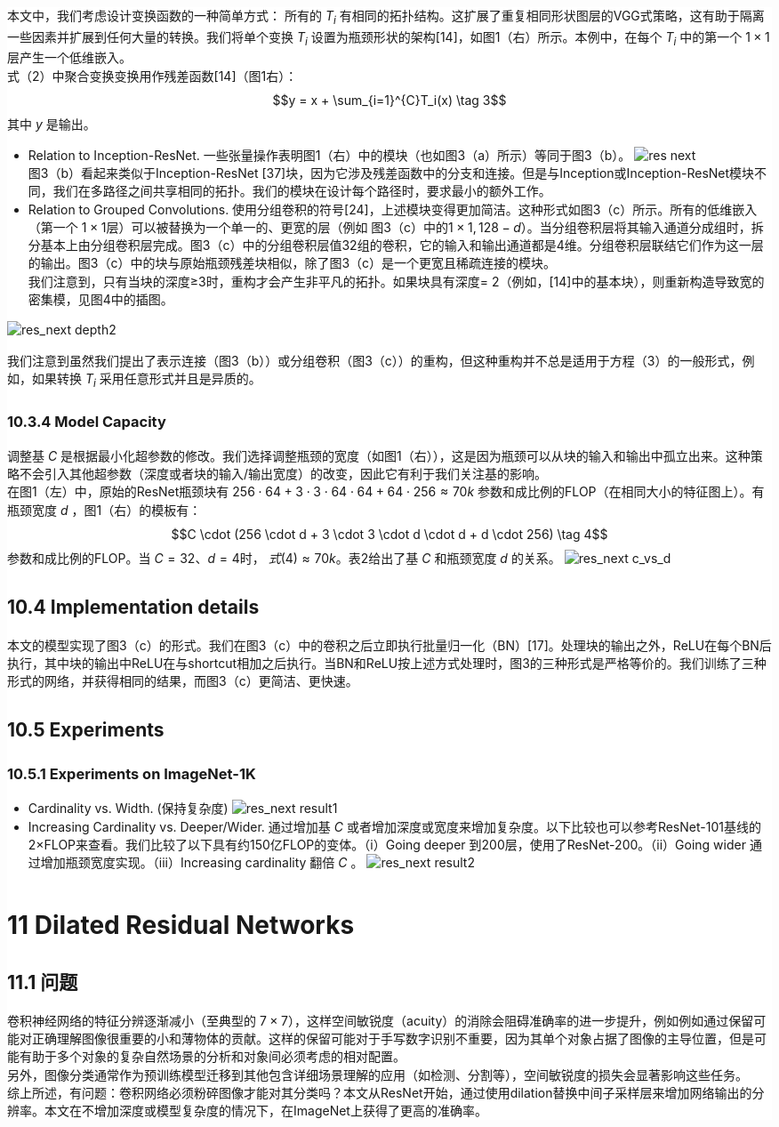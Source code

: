 本文中，我们考虑设计变换函数的一种简单方式： 所有的 $T_i$ 有相同的拓扑结构。这扩展了重复相同形状图层的VGG式策略，这有助于隔离一些因素并扩展到任何大量的转换。我们将单个变换 $T_i$ 设置为瓶颈形状的架构[14]，如图1（右）所示。本例中，在每个 $T_i$ 中的第一个 $1 \times 1$层产生一个低维嵌入。   
式（2）中聚合变换变换用作残差函数[14]（图1右）：
$$y = x + \sum_{i=1}^{C}T_i(x) \tag 3$$
其中 $y$ 是输出。   
- Relation to Inception-ResNet. 一些张量操作表明图1（右）中的模块（也如图3（a）所示）等同于图3（b）。
![res next](./images/res_next/res_next_blocks.png)  
图3（b）看起来类似于Inception-ResNet [37]块，因为它涉及残差函数中的分支和连接。但是与Inception或Inception-ResNet模块不同，我们在多路径之间共享相同的拓扑。我们的模块在设计每个路径时，要求最小的额外工作。  
- Relation to Grouped Convolutions. 使用分组卷积的符号[24]，上述模块变得更加简洁。这种形式如图3（c）所示。所有的低维嵌入（第一个 $1 \times 1$层）可以被替换为一个单一的、更宽的层（例如 图3（c）中的$1 \times 1, 128-d$）。当分组卷积层将其输入通道分成组时，拆分基本上由分组卷积层完成。图3（c）中的分组卷积层值32组的卷积，它的输入和输出通道都是4维。分组卷积层联结它们作为这一层的输出。图3（c）中的块与原始瓶颈残差块相似，除了图3（c）是一个更宽且稀疏连接的模块。   
我们注意到，只有当块的深度≥3时，重构才会产生非平凡的拓扑。如果块具有深度= 2（例如，[14]中的基本块），则重新构造导致宽的密集模，见图4中的插图。   

![res_next depth2](./images/res_next/res_next_depth_2.png)  

我们注意到虽然我们提出了表示连接（图3（b））或分组卷积（图3（c））的重构，但这种重构并不总是适用于方程（3）的一般形式，例如，如果转换 $T_i$ 采用任意形式并且是异质的。   

### 10.3.4 Model Capacity
调整基 $C$ 是根据最小化超参数的修改。我们选择调整瓶颈的宽度（如图1（右）），这是因为瓶颈可以从块的输入和输出中孤立出来。这种策略不会引入其他超参数（深度或者块的输入/输出宽度）的改变，因此它有利于我们关注基的影响。    
在图1（左）中，原始的ResNet瓶颈块有 $256 \cdot 64 + 3 \cdot 3 \cdot 64 \cdot 64 + 64 \cdot 256 \approx 70k$ 参数和成比例的FLOP（在相同大小的特征图上）。有瓶颈宽度 $d$ ，图1（右）的模板有：
$$C \cdot (256 \cdot d + 3 \cdot 3 \cdot d \cdot d + d \cdot 256) \tag 4$$
参数和成比例的FLOP。当 $C=32$、$d = 4$时， $式(4) \approx 70k$。表2给出了基 $C$ 和瓶颈宽度 $d$ 的关系。
![res_next c_vs_d](./images/res_next/cardinality_vs_width.png)

## 10.4 Implementation details
本文的模型实现了图3（c）的形式。我们在图3（c）中的卷积之后立即执行批量归一化（BN）[17]。处理块的输出之外，ReLU在每个BN后执行，其中块的输出中ReLU在与shortcut相加之后执行。当BN和ReLU按上述方式处理时，图3的三种形式是严格等价的。我们训练了三种形式的网络，并获得相同的结果，而图3（c）更简洁、更快速。

## 10.5 Experiments
### 10.5.1 Experiments on ImageNet-1K
- Cardinality vs. Width. (保持复杂度)
![res_next result1](./images/res_next/results_caridnality_vs_width.png)   
- Increasing Cardinality vs. Deeper/Wider. 通过增加基 $C$ 或者增加深度或宽度来增加复杂度。以下比较也可以参考ResNet-101基线的2×FLOP来查看。我们比较了以下具有约150亿FLOP的变体。（i）Going deeper 到200层，使用了ResNet-200。（ii）Going wider 通过增加瓶颈宽度实现。（iii）Increasing cardinality 翻倍 $C$ 。
![res_next result2](./images/res_next/results_cardinality_vs_deeper_wider.png)

# 11 Dilated Residual Networks
## 11.1 问题
卷积神经网络的特征分辨逐渐减小（至典型的 $7 \times 7$），这样空间敏锐度（acuity）的消除会阻碍准确率的进一步提升，例如例如通过保留可能对正确理解图像很重要的小和薄物体的贡献。这样的保留可能对于手写数字识别不重要，因为其单个对象占据了图像的主导位置，但是可能有助于多个对象的复杂自然场景的分析和对象间必须考虑的相对配置。   
另外，图像分类通常作为预训练模型迁移到其他包含详细场景理解的应用（如检测、分割等），空间敏锐度的损失会显著影响这些任务。   
综上所述，有问题：卷积网络必须粉碎图像才能对其分类吗？本文从ResNet开始，通过使用dilation替换中间子采样层来增加网络输出的分辨率。本文在不增加深度或模型复杂度的情况下，在ImageNet上获得了更高的准确率。
